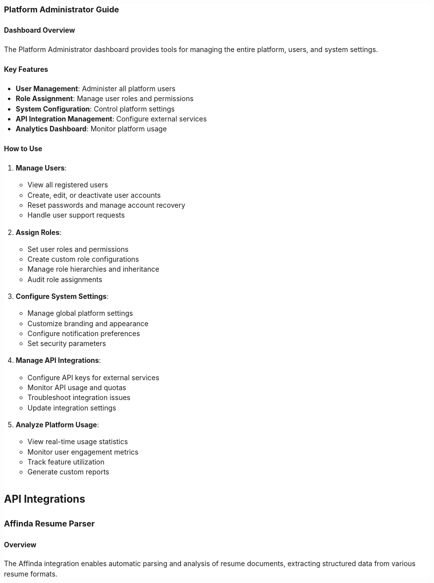### Platform Administrator Guide

#### Dashboard Overview
The Platform Administrator dashboard provides tools for managing the entire platform, users, and system settings.

#### Key Features
- **User Management**: Administer all platform users
- **Role Assignment**: Manage user roles and permissions
- **System Configuration**: Control platform settings
- **API Integration Management**: Configure external services
- **Analytics Dashboard**: Monitor platform usage

#### How to Use
1. **Manage Users**:
   - View all registered users
   - Create, edit, or deactivate user accounts
   - Reset passwords and manage account recovery
   - Handle user support requests

2. **Assign Roles**:
   - Set user roles and permissions
   - Create custom role configurations
   - Manage role hierarchies and inheritance
   - Audit role assignments

3. **Configure System Settings**:
   - Manage global platform settings
   - Customize branding and appearance
   - Configure notification preferences
   - Set security parameters

4. **Manage API Integrations**:
   - Configure API keys for external services
   - Monitor API usage and quotas
   - Troubleshoot integration issues
   - Update integration settings

5. **Analyze Platform Usage**:
   - View real-time usage statistics
   - Monitor user engagement metrics
   - Track feature utilization
   - Generate custom reports

## API Integrations

### Affinda Resume Parser

#### Overview
The Affinda integration enables automatic parsing and analysis of resume documents, extracting structured data from various resume formats.
